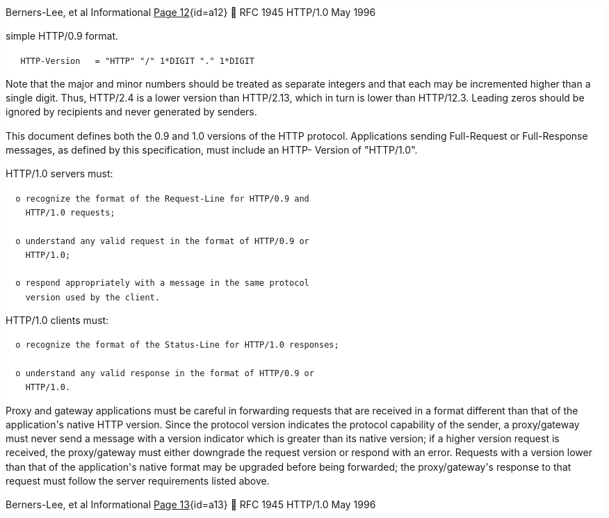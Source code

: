 

Berners-Lee, et al           Informational               [Page 12](#atoc){id=a12}

RFC 1945                        HTTP/1.0                        May 1996


   simple HTTP/0.9 format.

       HTTP-Version   = "HTTP" "/" 1*DIGIT "." 1*DIGIT

   Note that the major and minor numbers should be treated as separate
   integers and that each may be incremented higher than a single digit.
   Thus, HTTP/2.4 is a lower version than HTTP/2.13, which in turn is
   lower than HTTP/12.3. Leading zeros should be ignored by recipients
   and never generated by senders.

   This document defines both the 0.9 and 1.0 versions of the HTTP
   protocol. Applications sending Full-Request or Full-Response
   messages, as defined by this specification, must include an HTTP-
   Version of "HTTP/1.0".

   HTTP/1.0 servers must:

      o recognize the format of the Request-Line for HTTP/0.9 and
        HTTP/1.0 requests;

      o understand any valid request in the format of HTTP/0.9 or
        HTTP/1.0;

      o respond appropriately with a message in the same protocol
        version used by the client.

   HTTP/1.0 clients must:

      o recognize the format of the Status-Line for HTTP/1.0 responses;

      o understand any valid response in the format of HTTP/0.9 or
        HTTP/1.0.

   Proxy and gateway applications must be careful in forwarding requests
   that are received in a format different than that of the
   application's native HTTP version. Since the protocol version
   indicates the protocol capability of the sender, a proxy/gateway must
   never send a message with a version indicator which is greater than
   its native version; if a higher version request is received, the
   proxy/gateway must either downgrade the request version or respond
   with an error. Requests with a version lower than that of the
   application's native format may be upgraded before being forwarded;
   the proxy/gateway's response to that request must follow the server
   requirements listed above.







Berners-Lee, et al           Informational               [Page 13](#atoc){id=a13}

RFC 1945                        HTTP/1.0                        May 1996
